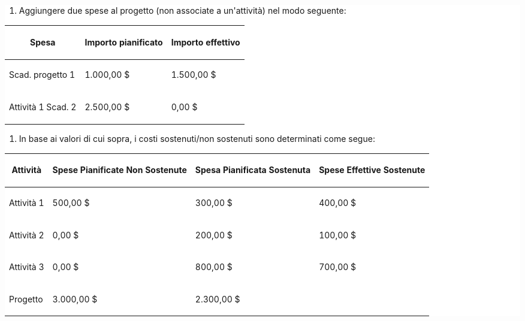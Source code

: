 1. Aggiungere due spese al progetto (non associate a un&#39;attività) nel modo seguente:

<table style="table-layout:auto"> 
 <col> 
 <col> 
 <col> 
 <thead> 
  <tr> 
   <th> <p><strong>Spesa</strong> </p> </th> 
   <th> <p><strong>Importo pianificato</strong> </p> </th> 
   <th> <p><strong>Importo effettivo</strong> </p> </th> 
  </tr> 
 </thead> 
 <tbody> 
  <tr> 
   <td> <p>Scad. progetto 1</p> </td> 
   <td> <p>1.000,00 $</p> </td> 
   <td> <p>1.500,00 $</p> </td> 
  </tr> 
  <tr> 
   <td> <p>Attività 1 Scad. 2</p> </td> 
   <td> <p>2.500,00 $</p> </td> 
   <td> <p>0,00 $</p> </td> 
  </tr> 
 </tbody> 
</table>

1. In base ai valori di cui sopra, i costi sostenuti/non sostenuti sono determinati come segue:

<table style="table-layout:auto"> 
 <col> 
 <col> 
 <col> 
 <col> 
 <thead> 
  <tr> 
   <th> <p><strong>Attività</strong> </p> </th> 
   <th> <p><strong>Spese Pianificate Non Sostenute</strong> </p> </th> 
   <th> <p><strong>Spesa Pianificata Sostenuta</strong> </p> </th> 
   <th> <p><strong>Spese Effettive Sostenute</strong> </p> </th> 
  </tr> 
 </thead> 
 <tbody> 
  <tr> 
   <td> <p>Attività 1</p> </td> 
   <td> <p>500,00 $</p> </td> 
   <td> <p>300,00 $</p> </td> 
   <td> <p>400,00 $</p> </td> 
  </tr> 
  <tr> 
   <td> <p>Attività 2</p> </td> 
   <td> <p>0,00 $</p> </td> 
   <td> <p>200,00 $</p> </td> 
   <td> <p>100,00 $</p> </td> 
  </tr> 
  <tr> 
   <td> <p>Attività 3</p> </td> 
   <td> <p>0,00 $</p> </td> 
   <td> <p>800,00 $</p> </td> 
   <td> <p>700,00 $</p> </td> 
  </tr> 
  <tr> 
   <td> <p>Progetto</p> </td> 
   <td> <p>3.000,00 $</p> </td> 
   <td> <p>2.300,00 $</p> </td> 